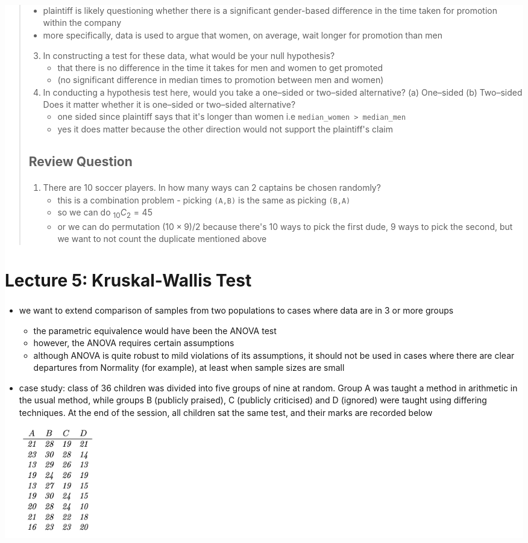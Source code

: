 >    - plaintiff is likely questioning whether there is a significant gender-based difference in the time taken for promotion within the company
>    - more specifically, data is used to argue that women, on average, wait longer for promotion than men
> 3. In constructing a test for these data, what would be your null hypothesis?
>    - that there is no difference in the time it takes for men and women to get promoted
>    - (no significant difference in median times to promotion between men and women)
> 4. In conducting a hypothesis test here, would you take a one–sided or two–sided alternative?
>    (a) One–sided
>    (b) Two–sided
>    Does it matter whether it is one–sided or two–sided alternative?
>    - one sided since plaintiff says that it's longer than women i.e `median_women > median_men`
>    - yes it does matter because the other direction would not support the plaintiff's claim
>
> ## Review Question
>
> 1. There are 10 soccer players. In how many ways can 2 captains be chosen randomly?
>    - this is a combination problem - picking `(A,B)` is the same as picking `(B,A)`
>    - so we can do ${}_{10}C_2 = 45$
>    - or we can do permutation $(10 \times 9) / 2$ because there's 10 ways to pick the first dude, 9 ways to pick the second, but we want to not count the duplicate mentioned above



# Lecture 5: Kruskal-Wallis Test

- we want to extend comparison of samples from two populations to cases where data are in 3 or more groups

  - the parametric equivalence would have been the ANOVA test
  - however, the ANOVA requires certain assumptions 
  - although ANOVA is quite robust to mild violations of its assumptions, it should not be used in cases where there are clear departures from Normality (for example), at least when sample sizes are small

- case study: class of 36 children was divided into five groups of nine at random. Group A was taught a method in arithmetic in the usual method, while groups B (publicly praised), C (publicly criticised) and D (ignored) were taught using differing techniques. At the end of the session, all children sat the same test, and their marks are recorded below

  <img src="pictures/image-20240117214920302.png" alt="image-20240117214920302" style="zoom:80%;" /> 
